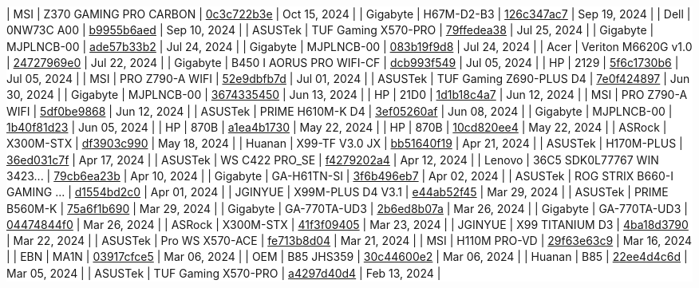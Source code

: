 | MSI           | Z370 GAMING PRO CARBON      | [0c3c722b3e](https://linux-hardware.org/?probe=0c3c722b3e) | Oct 15, 2024 |
| Gigabyte      | H67M-D2-B3                  | [126c347ac7](https://linux-hardware.org/?probe=126c347ac7) | Sep 19, 2024 |
| Dell          | 0NW73C A00                  | [b9955b6aed](https://linux-hardware.org/?probe=b9955b6aed) | Sep 10, 2024 |
| ASUSTek       | TUF Gaming X570-PRO         | [79ffedea38](https://linux-hardware.org/?probe=79ffedea38) | Jul 25, 2024 |
| Gigabyte      | MJPLNCB-00                  | [ade57b33b2](https://linux-hardware.org/?probe=ade57b33b2) | Jul 24, 2024 |
| Gigabyte      | MJPLNCB-00                  | [083b19f9d8](https://linux-hardware.org/?probe=083b19f9d8) | Jul 24, 2024 |
| Acer          | Veriton M6620G v1.0         | [24727969e0](https://linux-hardware.org/?probe=24727969e0) | Jul 22, 2024 |
| Gigabyte      | B450 I AORUS PRO WIFI-CF    | [dcb993f549](https://linux-hardware.org/?probe=dcb993f549) | Jul 05, 2024 |
| HP            | 2129                        | [5f6c1730b6](https://linux-hardware.org/?probe=5f6c1730b6) | Jul 05, 2024 |
| MSI           | PRO Z790-A WIFI             | [52e9dbfb7d](https://linux-hardware.org/?probe=52e9dbfb7d) | Jul 01, 2024 |
| ASUSTek       | TUF Gaming Z690-PLUS D4     | [7e0f424897](https://linux-hardware.org/?probe=7e0f424897) | Jun 30, 2024 |
| Gigabyte      | MJPLNCB-00                  | [3674335450](https://linux-hardware.org/?probe=3674335450) | Jun 13, 2024 |
| HP            | 21D0                        | [1d1b18c4a7](https://linux-hardware.org/?probe=1d1b18c4a7) | Jun 12, 2024 |
| MSI           | PRO Z790-A WIFI             | [5df0be9868](https://linux-hardware.org/?probe=5df0be9868) | Jun 12, 2024 |
| ASUSTek       | PRIME H610M-K D4            | [3ef05260af](https://linux-hardware.org/?probe=3ef05260af) | Jun 08, 2024 |
| Gigabyte      | MJPLNCB-00                  | [1b40f81d23](https://linux-hardware.org/?probe=1b40f81d23) | Jun 05, 2024 |
| HP            | 870B                        | [a1ea4b1730](https://linux-hardware.org/?probe=a1ea4b1730) | May 22, 2024 |
| HP            | 870B                        | [10cd820ee4](https://linux-hardware.org/?probe=10cd820ee4) | May 22, 2024 |
| ASRock        | X300M-STX                   | [df3903c990](https://linux-hardware.org/?probe=df3903c990) | May 18, 2024 |
| Huanan        | X99-TF V3.0 JX              | [bb51640f19](https://linux-hardware.org/?probe=bb51640f19) | Apr 21, 2024 |
| ASUSTek       | H170M-PLUS                  | [36ed031c7f](https://linux-hardware.org/?probe=36ed031c7f) | Apr 17, 2024 |
| ASUSTek       | WS C422 PRO_SE              | [f4279202a4](https://linux-hardware.org/?probe=f4279202a4) | Apr 12, 2024 |
| Lenovo        | 36C5 SDK0L77767 WIN 3423... | [79cb6ea23b](https://linux-hardware.org/?probe=79cb6ea23b) | Apr 10, 2024 |
| Gigabyte      | GA-H61TN-SI                 | [3f6b496eb7](https://linux-hardware.org/?probe=3f6b496eb7) | Apr 02, 2024 |
| ASUSTek       | ROG STRIX B660-I GAMING ... | [d1554bd2c0](https://linux-hardware.org/?probe=d1554bd2c0) | Apr 01, 2024 |
| JGINYUE       | X99M-PLUS D4 V3.1           | [e44ab52f45](https://linux-hardware.org/?probe=e44ab52f45) | Mar 29, 2024 |
| ASUSTek       | PRIME B560M-K               | [75a6f1b690](https://linux-hardware.org/?probe=75a6f1b690) | Mar 29, 2024 |
| Gigabyte      | GA-770TA-UD3                | [2b6ed8b07a](https://linux-hardware.org/?probe=2b6ed8b07a) | Mar 26, 2024 |
| Gigabyte      | GA-770TA-UD3                | [04474844f0](https://linux-hardware.org/?probe=04474844f0) | Mar 26, 2024 |
| ASRock        | X300M-STX                   | [41f3f09405](https://linux-hardware.org/?probe=41f3f09405) | Mar 23, 2024 |
| JGINYUE       | X99 TITANIUM D3             | [4ba18d3790](https://linux-hardware.org/?probe=4ba18d3790) | Mar 22, 2024 |
| ASUSTek       | Pro WS X570-ACE             | [fe713b8d04](https://linux-hardware.org/?probe=fe713b8d04) | Mar 21, 2024 |
| MSI           | H110M PRO-VD                | [29f63e63c9](https://linux-hardware.org/?probe=29f63e63c9) | Mar 16, 2024 |
| EBN           | MA1N                        | [03917cfce5](https://linux-hardware.org/?probe=03917cfce5) | Mar 06, 2024 |
| OEM           | B85 JHS359                  | [30c44600e2](https://linux-hardware.org/?probe=30c44600e2) | Mar 06, 2024 |
| Huanan        | B85                         | [22ee4d4c6d](https://linux-hardware.org/?probe=22ee4d4c6d) | Mar 05, 2024 |
| ASUSTek       | TUF Gaming X570-PRO         | [a4297d40d4](https://linux-hardware.org/?probe=a4297d40d4) | Feb 13, 2024 |